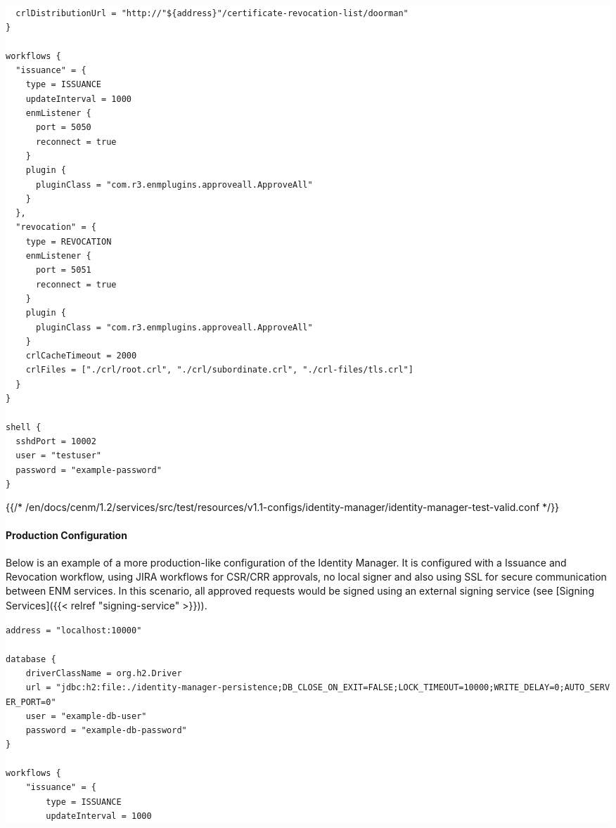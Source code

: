 ```docker
  crlDistributionUrl = "http://"${address}"/certificate-revocation-list/doorman"
}

workflows {
  "issuance" = {
    type = ISSUANCE
    updateInterval = 1000
    enmListener {
      port = 5050
      reconnect = true
    }
    plugin {
      pluginClass = "com.r3.enmplugins.approveall.ApproveAll"
    }
  },
  "revocation" = {
    type = REVOCATION
    enmListener {
      port = 5051
      reconnect = true
    }
    plugin {
      pluginClass = "com.r3.enmplugins.approveall.ApproveAll"
    }
    crlCacheTimeout = 2000
    crlFiles = ["./crl/root.crl", "./crl/subordinate.crl", "./crl-files/tls.crl"]
  }
}

shell {
  sshdPort = 10002
  user = "testuser"
  password = "example-password"
}

```

{{/* /en/docs/cenm/1.2/services/src/test/resources/v1.1-configs/identity-manager/identity-manager-test-valid.conf */}}

#### Production Configuration
Below is an example of a more production-like configuration of the Identity Manager. It is configured with a Issuance
                        and Revocation workflow, using JIRA workflows for CSR/CRR approvals, no local signer and also using SSL for secure
                        communication between ENM services. In this scenario, all approved requests would be signed using an external signing
                        service (see [Signing Services]({{< relref "signing-service" >}})).

```docker
address = "localhost:10000"

database {
    driverClassName = org.h2.Driver
    url = "jdbc:h2:file:./identity-manager-persistence;DB_CLOSE_ON_EXIT=FALSE;LOCK_TIMEOUT=10000;WRITE_DELAY=0;AUTO_SERVER_PORT=0"
    user = "example-db-user"
    password = "example-db-password"
}

workflows {
    "issuance" = {
        type = ISSUANCE
        updateInterval = 1000
```